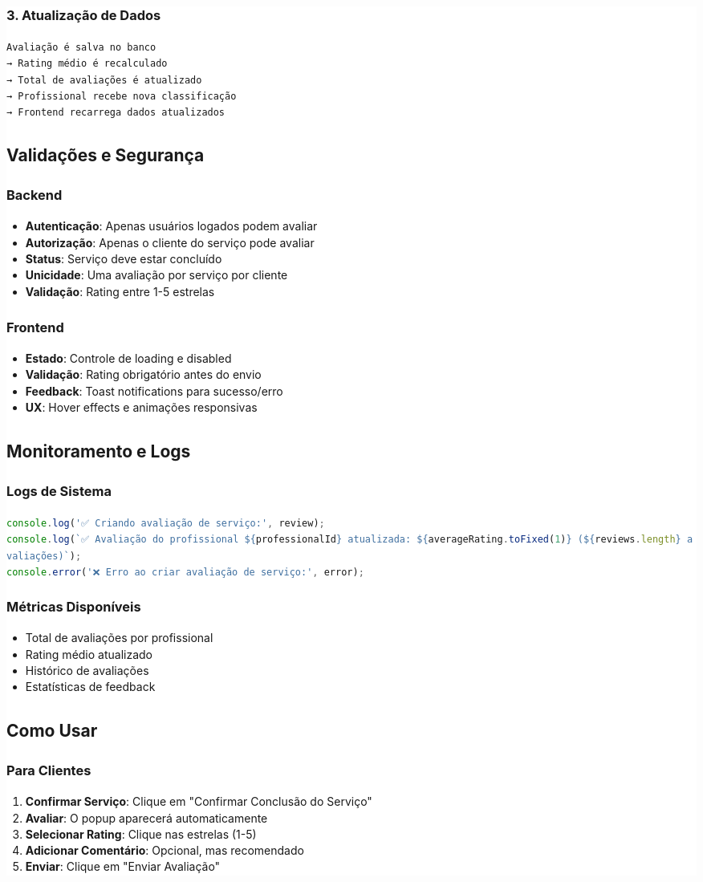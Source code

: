 ### 3. Atualização de Dados
```
Avaliação é salva no banco
→ Rating médio é recalculado
→ Total de avaliações é atualizado
→ Profissional recebe nova classificação
→ Frontend recarrega dados atualizados
```

## Validações e Segurança

### Backend
- **Autenticação**: Apenas usuários logados podem avaliar
- **Autorização**: Apenas o cliente do serviço pode avaliar
- **Status**: Serviço deve estar concluído
- **Unicidade**: Uma avaliação por serviço por cliente
- **Validação**: Rating entre 1-5 estrelas

### Frontend
- **Estado**: Controle de loading e disabled
- **Validação**: Rating obrigatório antes do envio
- **Feedback**: Toast notifications para sucesso/erro
- **UX**: Hover effects e animações responsivas

## Monitoramento e Logs

### Logs de Sistema
```typescript
console.log('✅ Criando avaliação de serviço:', review);
console.log(`✅ Avaliação do profissional ${professionalId} atualizada: ${averageRating.toFixed(1)} (${reviews.length} avaliações)`);
console.error('❌ Erro ao criar avaliação de serviço:', error);
```

### Métricas Disponíveis
- Total de avaliações por profissional
- Rating médio atualizado
- Histórico de avaliações
- Estatísticas de feedback

## Como Usar

### Para Clientes
1. **Confirmar Serviço**: Clique em "Confirmar Conclusão do Serviço"
2. **Avaliar**: O popup aparecerá automaticamente
3. **Selecionar Rating**: Clique nas estrelas (1-5)
4. **Adicionar Comentário**: Opcional, mas recomendado
5. **Enviar**: Clique em "Enviar Avaliação"
